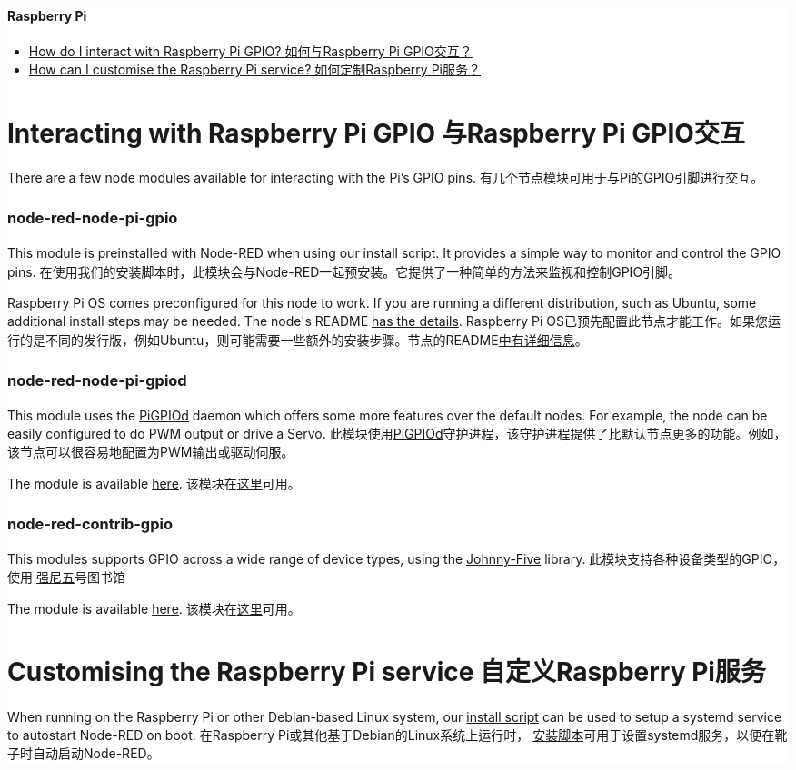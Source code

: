 #### Raspberry Pi

- [How do I interact with Raspberry Pi GPIO?
  如何与Raspberry Pi GPIO交互？](https://nodered.org/docs/faq/interacting-with-pi-gpio)
- [How can I customise the Raspberry Pi service?
  如何定制Raspberry Pi服务？](https://nodered.org/docs/faq/customising-systemd-on-pi)

# Interacting with Raspberry Pi GPIO 与Raspberry Pi GPIO交互

There are a few node modules available for interacting with the Pi’s GPIO pins.
有几个节点模块可用于与Pi的GPIO引脚进行交互。

### node-red-node-pi-gpio

This module is preinstalled with Node-RED when using our install script. It provides a simple way to monitor and control the GPIO pins.
在使用我们的安装脚本时，此模块会与Node-RED一起预安装。它提供了一种简单的方法来监视和控制GPIO引脚。

Raspberry Pi OS comes preconfigured for this node to work. If you are running a different distribution, such as Ubuntu, some additional install steps may be needed. The node's README [has the details](https://github.com/node-red/node-red-nodes/tree/master/hardware/PiGpio#install). 
Raspberry Pi OS已预先配置此节点才能工作。如果您运行的是不同的发行版，例如Ubuntu，则可能需要一些额外的安装步骤。节点的README[中有详细信息](https://github.com/node-red/node-red-nodes/tree/master/hardware/PiGpio#install)。

### node-red-node-pi-gpiod

This module uses the [PiGPIOd](http://abyz.me.uk/rpi/pigpio/pigpiod.html) daemon which offers some more features over the default nodes. For example, the node can be easily configured to do PWM output or drive a Servo.
此模块使用[PiGPIOd](http://abyz.me.uk/rpi/pigpio/pigpiod.html)守护进程，该守护进程提供了比默认节点更多的功能。例如，该节点可以很容易地配置为PWM输出或驱动伺服。

The module is available [here](https://flows.nodered.org/node/node-red-node-pi-gpiod).
该模块在[这里](https://flows.nodered.org/node/node-red-node-pi-gpiod)可用。

### node-red-contrib-gpio

This modules supports GPIO across a wide range of device types, using the [Johnny-Five](https://github.com/rwaldron/johnny-five) library.
此模块支持各种设备类型的GPIO，使用 [强尼五](https://github.com/rwaldron/johnny-five)号图书馆

The module is available [here](https://flows.nodered.org/node/node-red-contrib-gpio).
该模块在[这里](https://flows.nodered.org/node/node-red-contrib-gpio)可用。

# Customising the Raspberry Pi service 自定义Raspberry Pi服务

When running on the Raspberry Pi or other Debian-based Linux system, our [install script](https://nodered.org/docs/hardware/raspberrypi) can be used to setup a systemd service to autostart Node-RED on boot.
在Raspberry Pi或其他基于Debian的Linux系统上运行时， [安装脚本](https://nodered.org/docs/hardware/raspberrypi)可用于设置systemd服务，以便在靴子时自动启动Node-RED。
